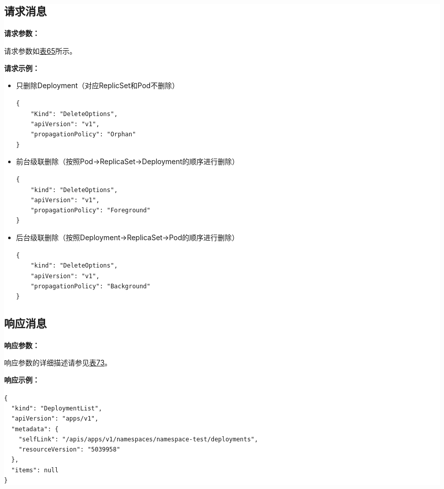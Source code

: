## 请求消息<a name="section61900675"></a>

**请求参数：**

请求参数如[表65](公共参数.md#zh-cn_topic_0091433700_d0e41006)所示。

**请求示例：**

-   只删除Deployment（对应ReplicSet和Pod不删除）

    ```
    {
        "Kind": "DeleteOptions",
        "apiVersion": "v1",
        "propagationPolicy": "Orphan"
    }
    ```

-   前台级联删除（按照Pod-\>ReplicaSet-\>Deployment的顺序进行删除）

    ```
    {
        "kind": "DeleteOptions",
        "apiVersion": "v1",
        "propagationPolicy": "Foreground"
    }
    ```

-   后台级联删除（按照Deployment-\>ReplicaSet-\>Pod的顺序进行删除）

    ```
    {
        "kind": "DeleteOptions",
        "apiVersion": "v1",
        "propagationPolicy": "Background"
    }
    ```


## 响应消息<a name="section20235168"></a>

**响应参数：**

响应参数的详细描述请参见[表73](公共参数.md#table37251757105918)。

**响应示例：**

```
{
  "kind": "DeploymentList",
  "apiVersion": "apps/v1",
  "metadata": {
    "selfLink": "/apis/apps/v1/namespaces/namespace-test/deployments",
    "resourceVersion": "5039958"
  },
  "items": null
}
```
